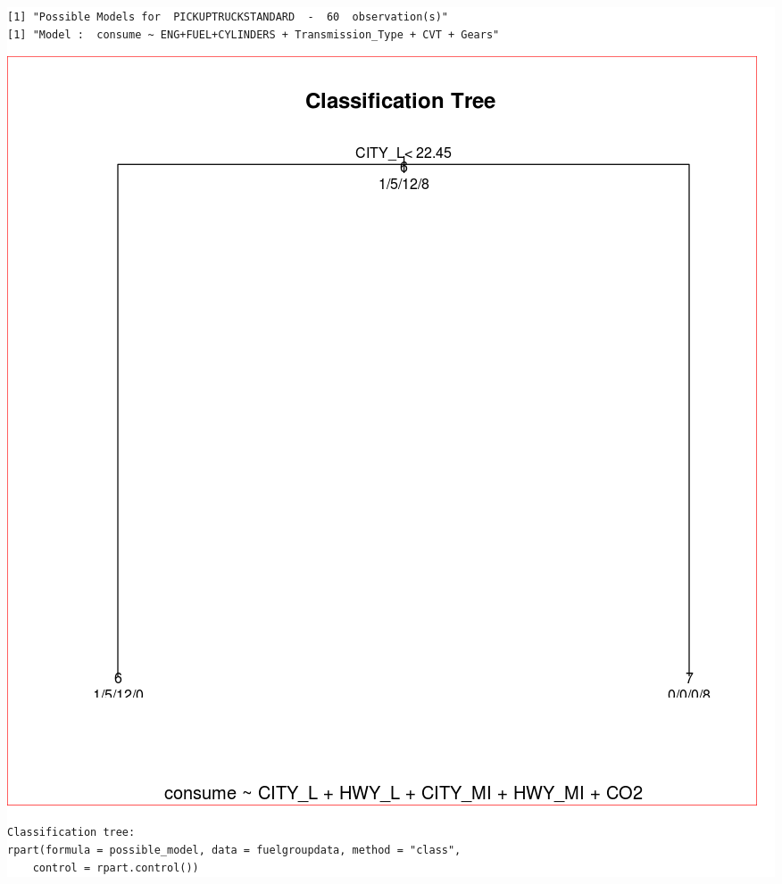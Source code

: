 
    [1] "Possible Models for  PICKUPTRUCKSTANDARD  -  60  observation(s)"
    [1] "Model :  consume ~ ENG+FUEL+CYLINDERS + Transmission_Type + CVT + Gears"



![svg](output_28_132.png)


    
    Classification tree:
    rpart(formula = possible_model, data = fuelgroupdata, method = "class", 
        control = rpart.control())
    